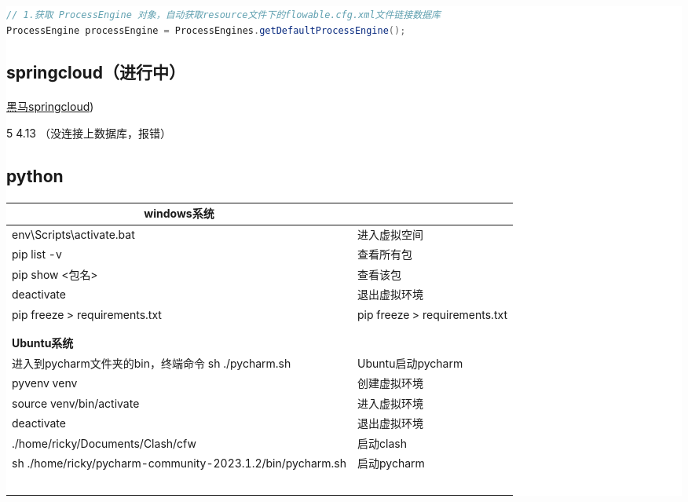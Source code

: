 ```java
// 1.获取 ProcessEngine 对象，自动获取resource文件下的flowable.cfg.xml文件链接数据库
ProcessEngine processEngine = ProcessEngines.getDefaultProcessEngine();
```











## springcloud（进行中）

[黑马springcloud](https://www.bilibili.com/video/BV1LQ4y127n4/?spm_id_from=333.999.0.0&vd_source=3d275c15df5bb27a0e7c2d0667ad260d))

5  4.13  （没连接上数据库，报错）















## python

| windows系统                                               |                               |
| --------------------------------------------------------- | ----------------------------- |
| env\Scripts\activate.bat                                  | 进入虚拟空间                  |
| pip list -v                                               | 查看所有包                    |
| pip show <包名>                                           | 查看该包                      |
| deactivate                                                | 退出虚拟环境                  |
| pip freeze > requirements.txt                             | pip freeze > requirements.txt |
|                                                           |                               |
|                                                           |                               |
| **Ubuntu系统**                                            |                               |
| 进入到pycharm文件夹的bin，终端命令  sh ./pycharm.sh       | Ubuntu启动pycharm             |
| pyvenv venv                                               | 创建虚拟环境                  |
| source venv/bin/activate                                  | 进入虚拟环境                  |
| deactivate                                                | 退出虚拟环境                  |
| ./home/ricky/Documents/Clash/cfw                          | 启动clash                     |
| sh ./home/ricky/pycharm-community-2023.1.2/bin/pycharm.sh | 启动pycharm                   |
|                                                           |                               |
|                                                           |                               |
|                                                           |                               |
|                                                           |                               |
|                                                           |                               |
